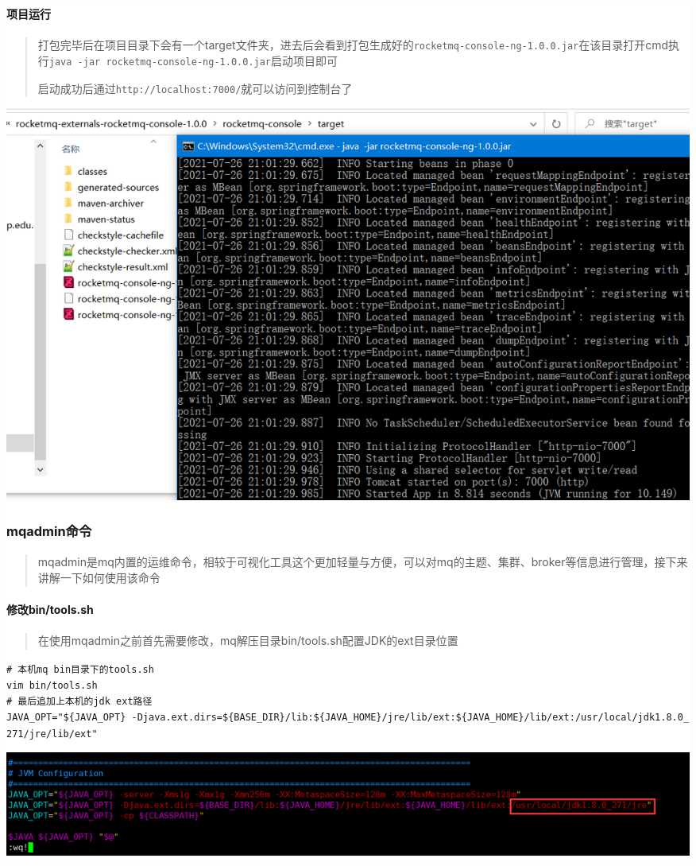 #### 项目运行

> 打包完毕后在项目目录下会有一个target文件夹，进去后会看到打包生成好的`rocketmq-console-ng-1.0.0.jar`在该目录打开cmd执行`java -jar rocketmq-console-ng-1.0.0.jar`启动项目即可
>
> 启动成功后通过`http://localhost:7000/`就可以访问到控制台了

![image-20210726210256909](./images/image-20210726210256909.png)

### mqadmin命令

> mqadmin是mq内置的运维命令，相较于可视化工具这个更加轻量与方便，可以对mq的主题、集群、broker等信息进行管理，接下来讲解一下如何使用该命令

#### 修改bin/tools.sh

> 在使用mqadmin之前首先需要修改，mq解压目录bin/tools.sh配置JDK的ext目录位置

~~~shell
# 本机mq bin目录下的tools.sh
vim bin/tools.sh
# 最后追加上本机的jdk ext路径
JAVA_OPT="${JAVA_OPT} -Djava.ext.dirs=${BASE_DIR}/lib:${JAVA_HOME}/jre/lib/ext:${JAVA_HOME}/lib/ext:/usr/local/jdk1.8.0_271/jre/lib/ext"
~~~

![image-20210731022937272](./images/image-20210731022937272.png)
